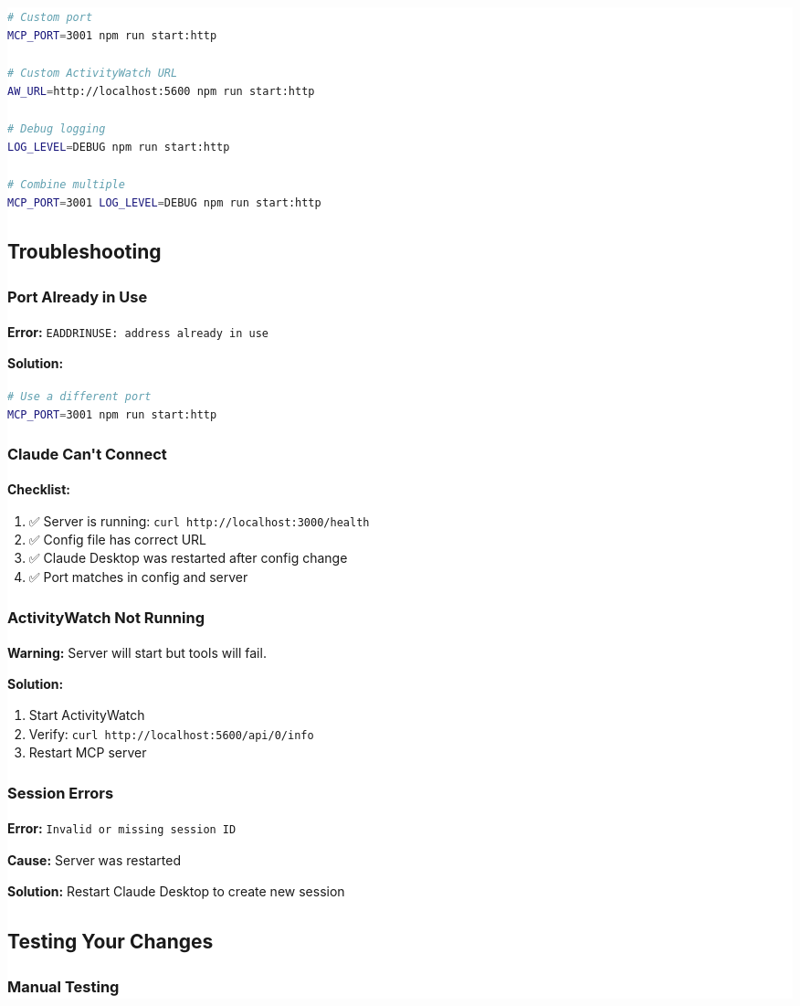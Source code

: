 ```bash
# Custom port
MCP_PORT=3001 npm run start:http

# Custom ActivityWatch URL
AW_URL=http://localhost:5600 npm run start:http

# Debug logging
LOG_LEVEL=DEBUG npm run start:http

# Combine multiple
MCP_PORT=3001 LOG_LEVEL=DEBUG npm run start:http
```

## Troubleshooting

### Port Already in Use

**Error:** `EADDRINUSE: address already in use`

**Solution:**
```bash
# Use a different port
MCP_PORT=3001 npm run start:http
```

### Claude Can't Connect

**Checklist:**
1. ✅ Server is running: `curl http://localhost:3000/health`
2. ✅ Config file has correct URL
3. ✅ Claude Desktop was restarted after config change
4. ✅ Port matches in config and server

### ActivityWatch Not Running

**Warning:** Server will start but tools will fail.

**Solution:**
1. Start ActivityWatch
2. Verify: `curl http://localhost:5600/api/0/info`
3. Restart MCP server

### Session Errors

**Error:** `Invalid or missing session ID`

**Cause:** Server was restarted

**Solution:** Restart Claude Desktop to create new session

## Testing Your Changes

### Manual Testing
